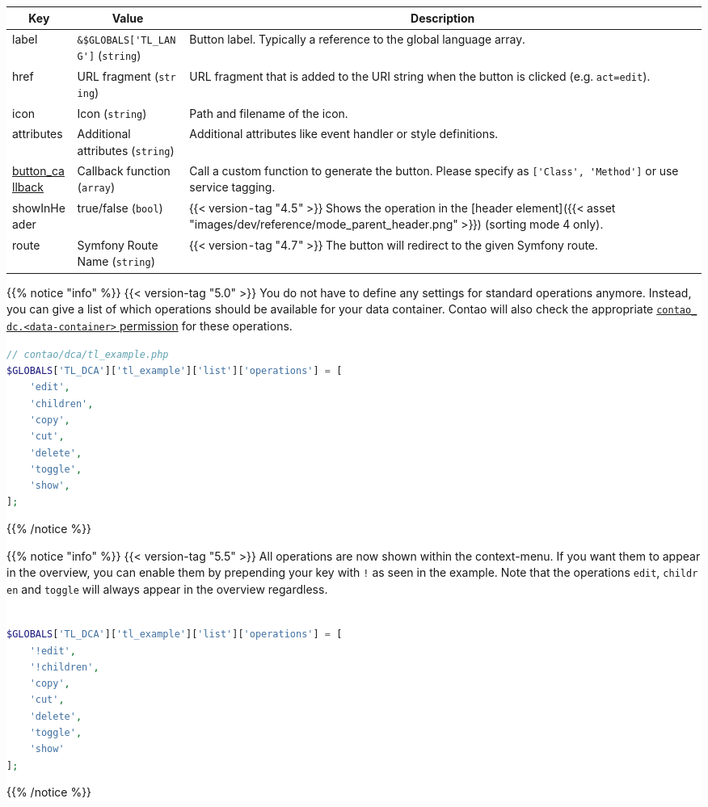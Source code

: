 | Key             | Value                             | Description                                                                                                        |
|-----------------|-----------------------------------|--------------------------------------------------------------------------------------------------------------------|
| label           | `&$GLOBALS['TL_LANG']` (`string`) | Button label. Typically a reference to the global language array.                                                  |
| href            | URL fragment (`string`)           | URL fragment that is added to the URI string when the button is clicked (e.g. `act=edit`).                         |
| icon            | Icon (`string`)                   | Path and filename of the icon.                                                                                     |
| attributes      | Additional attributes (`string`)  | Additional attributes like event handler or style definitions.                                                     |
| [button_callback](../callbacks/#list-operations-operation-button) | Callback function (`array`)       | Call a custom function to generate the button. Please specify as `['Class', 'Method']` or use service tagging. |
| showInHeader    | true/false (`bool`)               | {{< version-tag "4.5" >}} Shows the operation in the [header element]({{< asset "images/dev/reference/mode_parent_header.png" >}}) (sorting mode 4 only).                                                   |
| route           | Symfony Route Name (`string`)     | {{< version-tag "4.7" >}} The button will redirect to the given Symfony route.                                                               |

{{% notice "info" %}}
{{< version-tag "5.0" >}} You do not have to define any settings for standard operations anymore. Instead, you can give a list
of which operations should be available for your data container. Contao will also check the appropriate
[`contao_dc.<data-container>` permission](/framework/security/) for these operations.

```php
// contao/dca/tl_example.php
$GLOBALS['TL_DCA']['tl_example']['list']['operations'] = [
    'edit',
    'children',
    'copy',
    'cut',
    'delete',
    'toggle',
    'show',
];
```
{{% /notice %}}

{{% notice "info" %}}
{{< version-tag "5.5" >}}
All operations are now shown within the context-menu. If you want them to appear in the overview, you can enable them by
prepending your key with `!` as seen in the example. Note that the operations `edit`, `children` and `toggle` will always appear in
the overview regardless.

```php

$GLOBALS['TL_DCA']['tl_example']['list']['operations'] = [
    '!edit',
    '!children',
    'copy',
    'cut',
    'delete',
    'toggle',
    'show'
];
```
{{% /notice %}}
